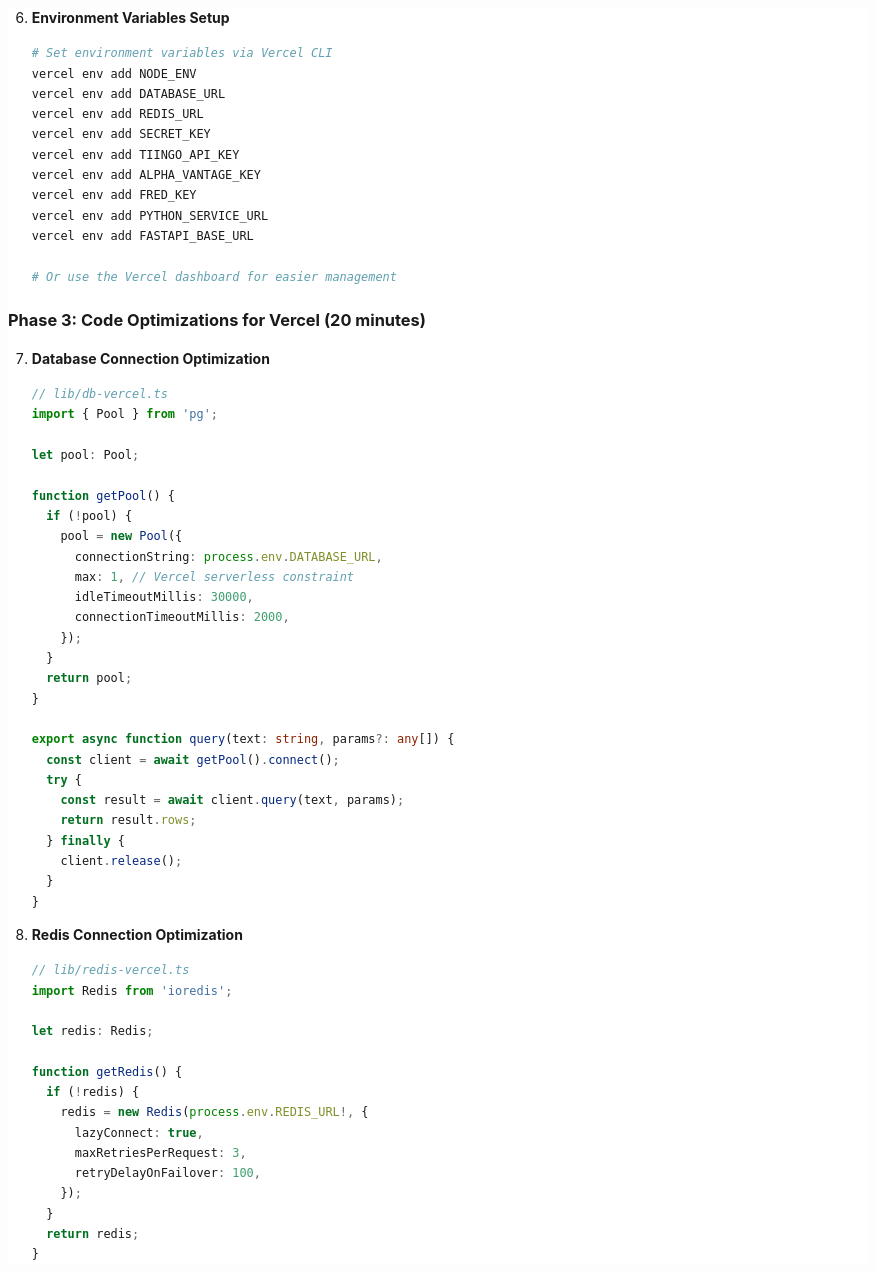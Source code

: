 6. **Environment Variables Setup**
   ```bash
   # Set environment variables via Vercel CLI
   vercel env add NODE_ENV
   vercel env add DATABASE_URL
   vercel env add REDIS_URL
   vercel env add SECRET_KEY
   vercel env add TIINGO_API_KEY
   vercel env add ALPHA_VANTAGE_KEY
   vercel env add FRED_KEY
   vercel env add PYTHON_SERVICE_URL
   vercel env add FASTAPI_BASE_URL
   
   # Or use the Vercel dashboard for easier management
   ```

### Phase 3: Code Optimizations for Vercel (20 minutes)

7. **Database Connection Optimization**
   ```typescript
   // lib/db-vercel.ts
   import { Pool } from 'pg';
   
   let pool: Pool;
   
   function getPool() {
     if (!pool) {
       pool = new Pool({
         connectionString: process.env.DATABASE_URL,
         max: 1, // Vercel serverless constraint
         idleTimeoutMillis: 30000,
         connectionTimeoutMillis: 2000,
       });
     }
     return pool;
   }
   
   export async function query(text: string, params?: any[]) {
     const client = await getPool().connect();
     try {
       const result = await client.query(text, params);
       return result.rows;
     } finally {
       client.release();
     }
   }
   ```

8. **Redis Connection Optimization**
   ```typescript
   // lib/redis-vercel.ts
   import Redis from 'ioredis';
   
   let redis: Redis;
   
   function getRedis() {
     if (!redis) {
       redis = new Redis(process.env.REDIS_URL!, {
         lazyConnect: true,
         maxRetriesPerRequest: 3,
         retryDelayOnFailover: 100,
       });
     }
     return redis;
   }
   ```